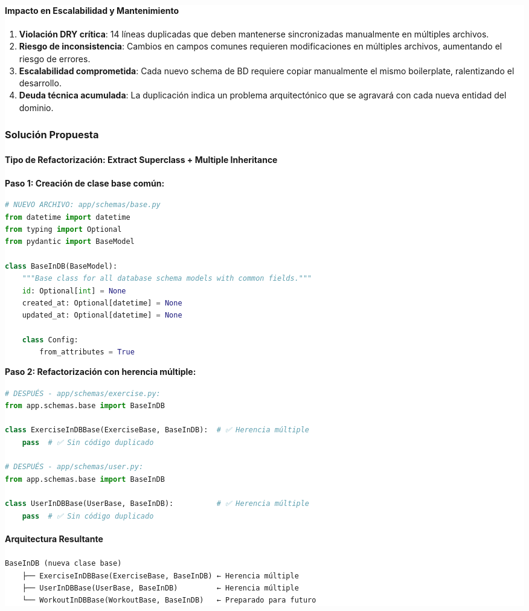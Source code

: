 #### Impacto en Escalabilidad y Mantenimiento

1. **Violación DRY crítica**: 14 líneas duplicadas que deben mantenerse sincronizadas manualmente en múltiples archivos.
2. **Riesgo de inconsistencia**: Cambios en campos comunes requieren modificaciones en múltiples archivos, aumentando el riesgo de errores.
3. **Escalabilidad comprometida**: Cada nuevo schema de BD requiere copiar manualmente el mismo boilerplate, ralentizando el desarrollo.
4. **Deuda técnica acumulada**: La duplicación indica un problema arquitectónico que se agravará con cada nueva entidad del dominio.

### Solución Propuesta

#### Tipo de Refactorización: **Extract Superclass + Multiple Inheritance**

**Paso 1: Creación de clase base común:**

```python
# NUEVO ARCHIVO: app/schemas/base.py
from datetime import datetime
from typing import Optional
from pydantic import BaseModel

class BaseInDB(BaseModel):
    """Base class for all database schema models with common fields."""
    id: Optional[int] = None
    created_at: Optional[datetime] = None
    updated_at: Optional[datetime] = None

    class Config:
        from_attributes = True
```

**Paso 2: Refactorización con herencia múltiple:**

```python
# DESPUÉS - app/schemas/exercise.py:
from app.schemas.base import BaseInDB

class ExerciseInDBBase(ExerciseBase, BaseInDB):  # ✅ Herencia múltiple
    pass  # ✅ Sin código duplicado

# DESPUÉS - app/schemas/user.py:
from app.schemas.base import BaseInDB

class UserInDBBase(UserBase, BaseInDB):          # ✅ Herencia múltiple
    pass  # ✅ Sin código duplicado
```

#### Arquitectura Resultante

```
BaseInDB (nueva clase base)
    ├── ExerciseInDBBase(ExerciseBase, BaseInDB) ← Herencia múltiple
    ├── UserInDBBase(UserBase, BaseInDB)         ← Herencia múltiple
    └── WorkoutInDBBase(WorkoutBase, BaseInDB)   ← Preparado para futuro
```
